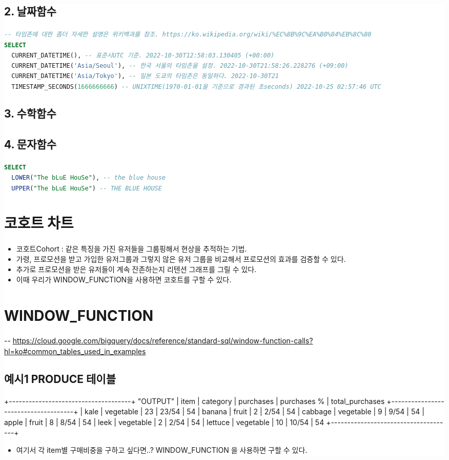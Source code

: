 ## 2. 날짜함수
```sql
-- 타임존에 대한 좀더 자세한 설명은 위키백과를 참조. https://ko.wikipedia.org/wiki/%EC%8B%9C%EA%B0%84%EB%8C%80
SELECT
  CURRENT_DATETIME(), -- 표준시UTC 기준. 2022-10-30T12:58:03.130405 (+00:00)
  CURRENT_DATETIME('Asia/Seoul'), -- 한국 서울의 타임존을 설정. 2022-10-30T21:58:26.228276 (+09:00)
  CURRENT_DATETIME('Asia/Tokyo'), -- 일본 도쿄의 타임존은 동일하다. 2022-10-30T21
  TIMESTAMP_SECONDS(1666666666) -- UNIXTIME(1970-01-01을 기준으로 경과된 초seconds) 2022-10-25 02:57:46 UTC
```

## 3. 수학함수

## 4. 문자함수

```sql
SELECT
  LOWER("The bLuE HouSe"), -- the blue house
  UPPER("The bLuE HouSe") -- THE BLUE HOUSE
```


# 코호트 차트
- 코호트Cohort : 같은 특징을 가진 유저들을 그룹핑해서 현상을 추적하는 기법.
- 가령, 프로모션을 받고 가입한 유저그룹과 그렇지 않은 유저 그룹을 비교해서 프로모션의 효과를 검증할 수 있다.
- 추가로 프로모션을 받은 유저들이 계속 잔존하는지 리텐션 그래프를 그릴 수 있다.
- 이때 우리가 WINDOW_FUNCTION을 사용하면 코호트를 구할 수 있다.

# **WINDOW_FUNCTION**
-- https://cloud.google.com/bigquery/docs/reference/standard-sql/window-function-calls?hl=ko#common_tables_used_in_examples

## 예시1 PRODUCE 테이블
+-------------------------------------+ "OUTPUT"
| item      | category   | purchases  | purchases %  | total_purchases
+-------------------------------------+
| kale      | vegetable  | 23         | 23/54        | 54
| banana    | fruit      | 2          | 2/54         | 54
| cabbage   | vegetable  | 9          | 9/54         | 54
| apple     | fruit      | 8          | 8/54         | 54
| leek      | vegetable  | 2          | 2/54         | 54
| lettuce   | vegetable  | 10         | 10/54        | 54
+-------------------------------------+
- 여기서 각 item별 구매비중을 구하고 싶다면..? WINDOW_FUNCTION 을 사용하면 구할 수 있다.
